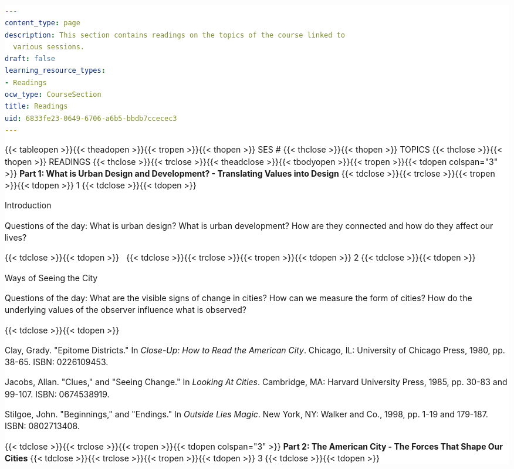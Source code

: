 ```yaml
---
content_type: page
description: This section contains readings on the topics of the course linked to
  various sessions.
draft: false
learning_resource_types:
- Readings
ocw_type: CourseSection
title: Readings
uid: 6833fe23-0649-6706-a6b5-bbdb7ccecec3
---
```

{{< tableopen >}}{{< theadopen >}}{{< tropen >}}{{< thopen >}}
SES #
{{< thclose >}}{{< thopen >}}
TOPICS
{{< thclose >}}{{< thopen >}}
READINGS
{{< thclose >}}{{< trclose >}}{{< theadclose >}}{{< tbodyopen >}}{{< tropen >}}{{< tdopen colspan="3" >}}
**Part 1: What is Urban Design and Development? - Translating Values into Design**
{{< tdclose >}}{{< trclose >}}{{< tropen >}}{{< tdopen >}}
1
{{< tdclose >}}{{< tdopen >}}

Introduction

Questions of the day: What is urban design? What is urban development? How are they connected and how do they affect our lives?

{{< tdclose >}}{{< tdopen >}}
 
{{< tdclose >}}{{< trclose >}}{{< tropen >}}{{< tdopen >}}
2
{{< tdclose >}}{{< tdopen >}}

Ways of Seeing the City

Questions of the day: What are the visible signs of change in cities? How can we measure the form of cities? How do the underlying values of the observer influence what is observed?

{{< tdclose >}}{{< tdopen >}}

Clay, Grady. "Epitome Districts." In *Close-Up: How to Read the American City*. Chicago, IL: University of Chicago Press, 1980, pp. 38-65. ISBN: 0226109453.

Jacobs, Allan. "Clues," and "Seeing Change." In *Looking At Cities*. Cambridge, MA: Harvard University Press, 1985, pp. 30-83 and 99-107. ISBN: 0674538919.

Stilgoe, John. "Beginnings," and "Endings." In *Outside Lies Magic*. New York, NY: Walker and Co., 1998, pp. 1-19 and 179-187. ISBN: 0802713408.

{{< tdclose >}}{{< trclose >}}{{< tropen >}}{{< tdopen colspan="3" >}}
**Part 2: The American City - The Forces That Shape Our Cities**
{{< tdclose >}}{{< trclose >}}{{< tropen >}}{{< tdopen >}}
3
{{< tdclose >}}{{< tdopen >}}
